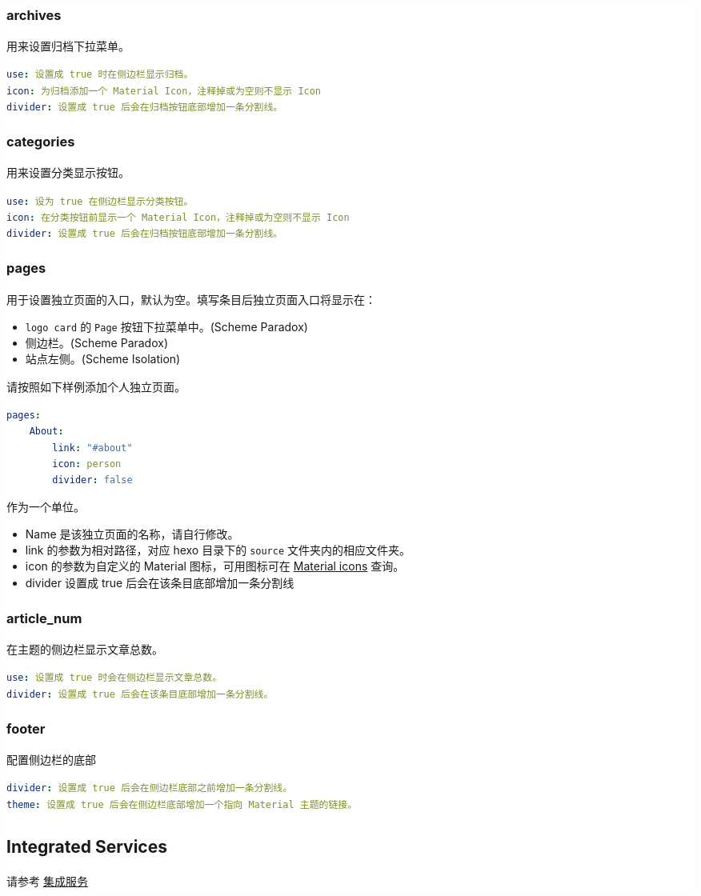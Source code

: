 ### archives

用来设置归档下拉菜单。

```yaml
use: 设置成 true 时在侧边栏显示归档。
icon: 为归档添加一个 Material Icon，注释掉或为空则不显示 Icon
divider: 设置成 true 后会在归档按钮底部增加一条分割线。
```

### categories

用来设置分类显示按钮。

```yaml
use: 设为 true 在侧边栏显示分类按钮。
icon: 在分类按钮前显示一个 Material Icon，注释掉或为空则不显示 Icon
divider: 设置成 true 后会在归档按钮底部增加一条分割线。
```

### pages

用于设置独立页面的入口，默认为空。填写条目后独立页面入口将显示在：

- `logo card` 的 `Page` 按钮下拉菜单中。(Scheme Paradox)
- 侧边栏。(Scheme Paradox)
- 站点左侧。(Scheme Isolation)

请按照如下样例添加个人独立页面。 

```yaml
pages:
    About:
        link: "#about"
        icon: person
        divider: false
```

作为一个单位。

- Name 是该独立页面的名称，请自行修改。
- link 的参数为相对路径，对应 hexo 目录下的 `source` 文件夹内的相应文件夹。
- icon 的参数为自定义的 Material 图标，可用图标可在 [Material icons](https://material.io/icons/) 查询。
- divider 设置成 true 后会在该条目底部增加一条分割线

### article_num

在主题的侧边栏显示文章总数。

```yaml
use: 设置成 true 时会在侧边栏显示文章总数。
divider: 设置成 true 后会在该条目底部增加一条分割线。
```

### footer

配置侧边栏的底部

```yaml
divider: 设置成 true 后会在侧边栏底部之前增加一条分割线。
theme: 设置成 true 后会在侧边栏底部增加一个指向 Material 主题的链接。
```

## Integrated Services
请参考 [集成服务](/services/)
